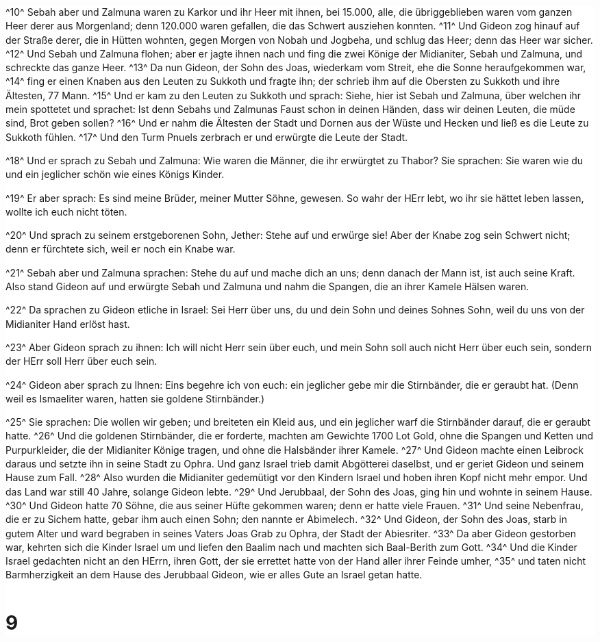 ^10^ Sebah aber und Zalmuna waren zu Karkor und ihr Heer mit ihnen, bei 15.000, alle, die übriggeblieben waren vom ganzen Heer derer aus Morgenland; denn 120.000 waren gefallen, die das Schwert ausziehen konnten. ^11^ Und Gideon zog hinauf auf der Straße derer, die in Hütten wohnten, gegen Morgen von Nobah und Jogbeha, und schlug das Heer; denn das Heer war sicher. ^12^ Und Sebah und Zalmuna flohen; aber er jagte ihnen nach und fing die zwei Könige der Midianiter, Sebah und Zalmuna, und schreckte das ganze Heer. ^13^ Da nun Gideon, der Sohn des Joas, wiederkam vom Streit, ehe die Sonne heraufgekommen war, ^14^ fing er einen Knaben aus den Leuten zu Sukkoth und fragte ihn; der schrieb ihm auf die Obersten zu Sukkoth und ihre Ältesten, 77 Mann. ^15^ Und er kam zu den Leuten zu Sukkoth und sprach: Siehe, hier ist Sebah und Zalmuna, über welchen ihr mein spottetet und sprachet: Ist denn Sebahs und Zalmunas Faust schon in deinen Händen, dass wir deinen Leuten, die müde sind, Brot geben sollen? ^16^ Und er nahm die Ältesten der Stadt und Dornen aus der Wüste und Hecken und ließ es die Leute zu Sukkoth fühlen. ^17^ Und den Turm Pnuels zerbrach er und erwürgte die Leute der Stadt. 

^18^ Und er sprach zu Sebah und Zalmuna: Wie waren die Männer, die ihr erwürgtet zu Thabor? Sie sprachen: Sie waren wie du und ein jeglicher schön wie eines Königs Kinder. 

^19^ Er aber sprach: Es sind meine Brüder, meiner Mutter Söhne, gewesen. So wahr der HErr lebt, wo ihr sie hättet leben lassen, wollte ich euch nicht töten. 

^20^ Und sprach zu seinem erstgeborenen Sohn, Jether: Stehe auf und erwürge sie! Aber der Knabe zog sein Schwert nicht; denn er fürchtete sich, weil er noch ein Knabe war. 

^21^ Sebah aber und Zalmuna sprachen: Stehe du auf und mache dich an uns; denn danach der Mann ist, ist auch seine Kraft. Also stand Gideon auf und erwürgte Sebah und Zalmuna und nahm die Spangen, die an ihrer Kamele Hälsen waren. 

^22^ Da sprachen zu Gideon etliche in Israel: Sei Herr über uns, du und dein Sohn und deines Sohnes Sohn, weil du uns von der Midianiter Hand erlöst hast. 

^23^ Aber Gideon sprach zu ihnen: Ich will nicht Herr sein über euch, und mein Sohn soll auch nicht Herr über euch sein, sondern der HErr soll Herr über euch sein. 

^24^ Gideon aber sprach zu Ihnen: Eins begehre ich von euch: ein jeglicher gebe mir die Stirnbänder, die er geraubt hat. (Denn weil es Ismaeliter waren, hatten sie goldene Stirnbänder.) 

^25^ Sie sprachen: Die wollen wir geben; und breiteten ein Kleid aus, und ein jeglicher warf die Stirnbänder darauf, die er geraubt hatte. ^26^ Und die goldenen Stirnbänder, die er forderte, machten am Gewichte 1700 Lot Gold, ohne die Spangen und Ketten und Purpurkleider, die der Midianiter Könige tragen, und ohne die Halsbänder ihrer Kamele. ^27^ Und Gideon machte einen Leibrock daraus und setzte ihn in seine Stadt zu Ophra. Und ganz Israel trieb damit Abgötterei daselbst, und er geriet Gideon und seinem Hause zum Fall. ^28^ Also wurden die Midianiter gedemütigt vor den Kindern Israel und hoben ihren Kopf nicht mehr empor. Und das Land war still 40 Jahre, solange Gideon lebte. ^29^ Und Jerubbaal, der Sohn des Joas, ging hin und wohnte in seinem Hause. ^30^ Und Gideon hatte 70 Söhne, die aus seiner Hüfte gekommen waren; denn er hatte viele Frauen. ^31^ Und seine Nebenfrau, die er zu Sichem hatte, gebar ihm auch einen Sohn; den nannte er Abimelech. ^32^ Und Gideon, der Sohn des Joas, starb in gutem Alter und ward begraben in seines Vaters Joas Grab zu Ophra, der Stadt der Abiesriter. ^33^ Da aber Gideon gestorben war, kehrten sich die Kinder Israel um und liefen den Baalim nach und machten sich Baal-Berith zum Gott. ^34^ Und die Kinder Israel gedachten nicht an den HErrn, ihren Gott, der sie errettet hatte von der Hand aller ihrer Feinde umher, ^35^ und taten nicht Barmherzigkeit an dem Hause des Jerubbaal Gideon, wie er alles Gute an Israel getan hatte.

# 9